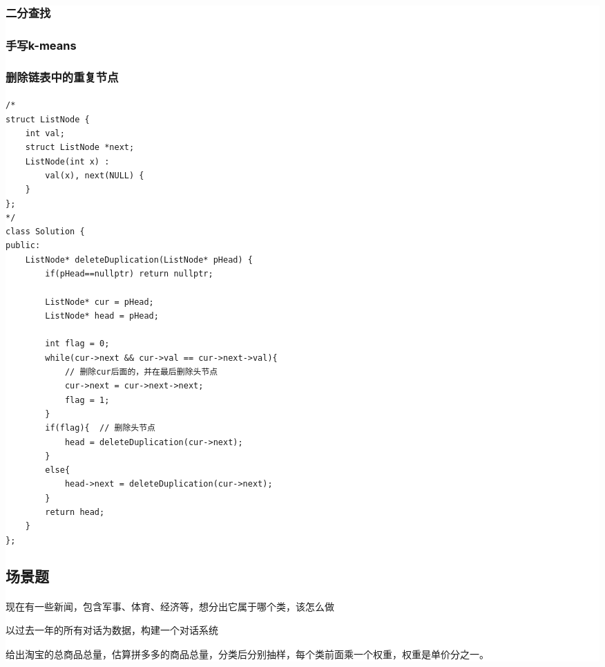 



### 二分查找





### 手写k-means



### 删除链表中的重复节点

```
/*
struct ListNode {
    int val;
    struct ListNode *next;
    ListNode(int x) :
        val(x), next(NULL) {
    }
};
*/
class Solution {
public:
    ListNode* deleteDuplication(ListNode* pHead) {
        if(pHead==nullptr) return nullptr;
        
        ListNode* cur = pHead;
        ListNode* head = pHead;
        
        int flag = 0;
        while(cur->next && cur->val == cur->next->val){
            // 删除cur后面的，并在最后删除头节点
            cur->next = cur->next->next;
            flag = 1;
        }
        if(flag){  // 删除头节点
            head = deleteDuplication(cur->next);
        }
        else{
            head->next = deleteDuplication(cur->next);
        }
        return head;
    }
};
```





## 场景题

现在有一些新闻，包含军事、体育、经济等，想分出它属于哪个类，该怎么做



以过去一年的所有对话为数据，构建一个对话系统



给出淘宝的总商品总量，估算拼多多的商品总量，分类后分别抽样，每个类前面乘一个权重，权重是单价分之一。